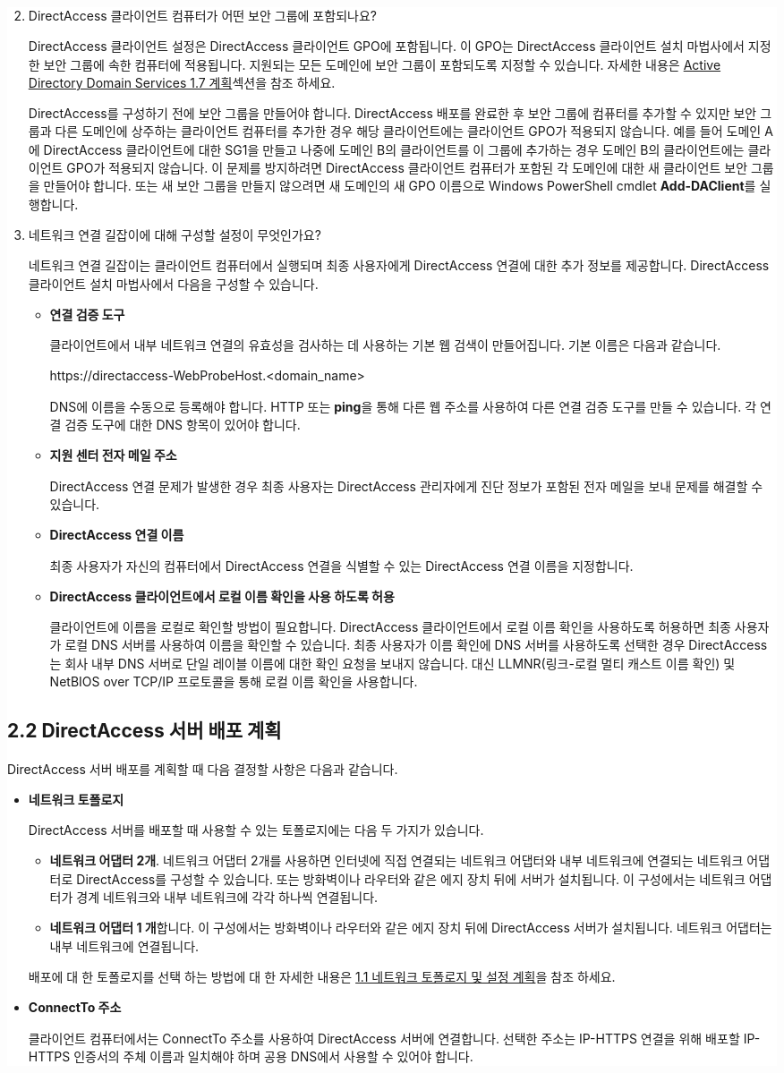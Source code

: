 2.  DirectAccess 클라이언트 컴퓨터가 어떤 보안 그룹에 포함되나요?  
  
    DirectAccess 클라이언트 설정은 DirectAccess 클라이언트 GPO에 포함됩니다. 이 GPO는 DirectAccess 클라이언트 설치 마법사에서 지정한 보안 그룹에 속한 컴퓨터에 적용됩니다. 지원되는 모든 도메인에 보안 그룹이 포함되도록 지정할 수 있습니다. 자세한 내용은 [Active Directory Domain Services 1.7 계획](da-adv-plan-s1-infrastructure.md#17-plan-active-directory-domain-services)섹션을 참조 하세요.  
  
    DirectAccess를 구성하기 전에 보안 그룹을 만들어야 합니다. DirectAccess 배포를 완료한 후 보안 그룹에 컴퓨터를 추가할 수 있지만 보안 그룹과 다른 도메인에 상주하는 클라이언트 컴퓨터를 추가한 경우 해당 클라이언트에는 클라이언트 GPO가 적용되지 않습니다. 예를 들어 도메인 A에 DirectAccess 클라이언트에 대한 SG1을 만들고 나중에 도메인 B의 클라이언트를 이 그룹에 추가하는 경우 도메인 B의 클라이언트에는 클라이언트 GPO가 적용되지 않습니다. 이 문제를 방지하려면 DirectAccess 클라이언트 컴퓨터가 포함된 각 도메인에 대한 새 클라이언트 보안 그룹을 만들어야 합니다. 또는 새 보안 그룹을 만들지 않으려면 새 도메인의 새 GPO 이름으로 Windows PowerShell cmdlet **Add-DAClient**를 실행합니다.  
  
3.  네트워크 연결 길잡이에 대해 구성할 설정이 무엇인가요?  
  
    네트워크 연결 길잡이는 클라이언트 컴퓨터에서 실행되며 최종 사용자에게 DirectAccess 연결에 대한 추가 정보를 제공합니다. DirectAccess 클라이언트 설치 마법사에서 다음을 구성할 수 있습니다.  
  
    -   **연결 검증 도구**  
  
        클라이언트에서 내부 네트워크 연결의 유효성을 검사하는 데 사용하는 기본 웹 검색이 만들어집니다. 기본 이름은 다음과 같습니다.  
  
        https://directaccess-WebProbeHost.<domain_name>  
  
        DNS에 이름을 수동으로 등록해야 합니다. HTTP 또는 **ping**을 통해 다른 웹 주소를 사용하여 다른 연결 검증 도구를 만들 수 있습니다. 각 연결 검증 도구에 대한 DNS 항목이 있어야 합니다.  
  
    -   **지원 센터 전자 메일 주소**  
  
        DirectAccess 연결 문제가 발생한 경우 최종 사용자는 DirectAccess 관리자에게 진단 정보가 포함된 전자 메일을 보내 문제를 해결할 수 있습니다.  
  
    -   **DirectAccess 연결 이름**  
  
        최종 사용자가 자신의 컴퓨터에서 DirectAccess 연결을 식별할 수 있는 DirectAccess 연결 이름을 지정합니다.  
  
    -   **DirectAccess 클라이언트에서 로컬 이름 확인을 사용 하도록 허용**  
  
        클라이언트에 이름을 로컬로 확인할 방법이 필요합니다. DirectAccess 클라이언트에서 로컬 이름 확인을 사용하도록 허용하면 최종 사용자가 로컬 DNS 서버를 사용하여 이름을 확인할 수 있습니다. 최종 사용자가 이름 확인에 DNS 서버를 사용하도록 선택한 경우 DirectAccess는 회사 내부 DNS 서버로 단일 레이블 이름에 대한 확인 요청을 보내지 않습니다. 대신 LLMNR(링크-로컬 멀티 캐스트 이름 확인) 및 NetBIOS over TCP/IP 프로토콜을 통해 로컬 이름 확인을 사용합니다.  
  
## <a name="22-plan-for-directaccess-server-deployment"></a>2.2 DirectAccess 서버 배포 계획  
DirectAccess 서버 배포를 계획할 때 다음 결정할 사항은 다음과 같습니다.  
  
-   **네트워크 토폴로지**  
  
    DirectAccess 서버를 배포할 때 사용할 수 있는 토폴로지에는 다음 두 가지가 있습니다.  
  
    -   **네트워크 어댑터 2개**. 네트워크 어댑터 2개를 사용하면 인터넷에 직접 연결되는 네트워크 어댑터와 내부 네트워크에 연결되는 네트워크 어댑터로 DirectAccess를 구성할 수 있습니다. 또는 방화벽이나 라우터와 같은 에지 장치 뒤에 서버가 설치됩니다. 이 구성에서는 네트워크 어댑터가 경계 네트워크와 내부 네트워크에 각각 하나씩 연결됩니다.  
  
    -   **네트워크 어댑터 1 개**합니다. 이 구성에서는 방화벽이나 라우터와 같은 에지 장치 뒤에 DirectAccess 서버가 설치됩니다. 네트워크 어댑터는 내부 네트워크에 연결됩니다.  
  
    배포에 대 한 토폴로지를 선택 하는 방법에 대 한 자세한 내용은 [1.1 네트워크 토폴로지 및 설정 계획](da-adv-plan-s1-infrastructure.md#11-plan-network-topology-and-settings)을 참조 하세요.  
  
-   **ConnectTo 주소**  
  
    클라이언트 컴퓨터에서는 ConnectTo 주소를 사용하여 DirectAccess 서버에 연결합니다. 선택한 주소는 IP-HTTPS 연결을 위해 배포할 IP-HTTPS 인증서의 주체 이름과 일치해야 하며 공용 DNS에서 사용할 수 있어야 합니다.  
  